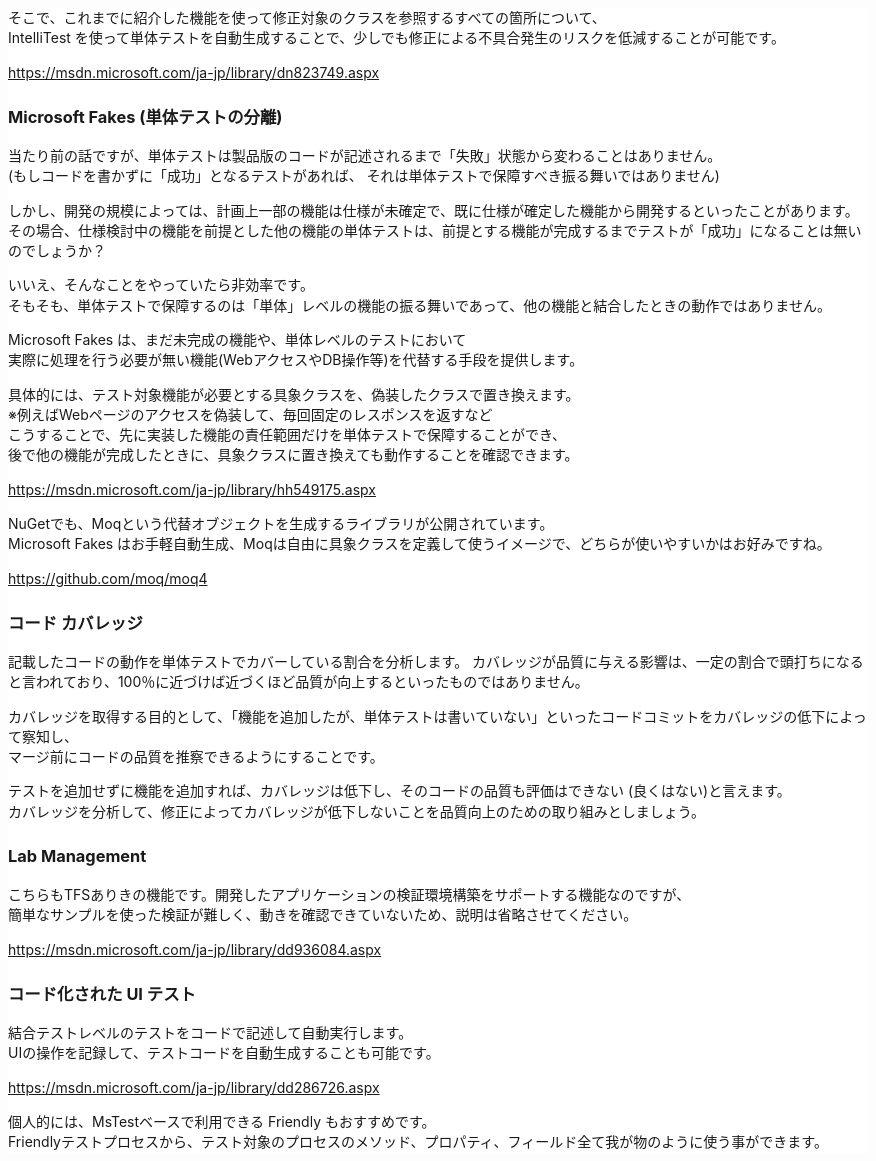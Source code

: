 そこで、これまでに紹介した機能を使って修正対象のクラスを参照するすべての箇所について、  
IntelliTest を使って単体テストを自動生成することで、少しでも修正による不具合発生のリスクを低減することが可能です。  

https://msdn.microsoft.com/ja-jp/library/dn823749.aspx


### Microsoft Fakes (単体テストの分離)
当たり前の話ですが、単体テストは製品版のコードが記述されるまで「失敗」状態から変わることはありません。  
(もしコードを書かずに「成功」となるテストがあれば、 それは単体テストで保障すべき振る舞いではありません)

しかし、開発の規模によっては、計画上一部の機能は仕様が未確定で、既に仕様が確定した機能から開発するといったことがあります。  
その場合、仕様検討中の機能を前提とした他の機能の単体テストは、前提とする機能が完成するまでテストが「成功」になることは無いのでしょうか？

いいえ、そんなことをやっていたら非効率です。  
そもそも、単体テストで保障するのは「単体」レベルの機能の振る舞いであって、他の機能と結合したときの動作ではありません。  

Microsoft Fakes は、まだ未完成の機能や、単体レベルのテストにおいて  
実際に処理を行う必要が無い機能(WebアクセスやDB操作等)を代替する手段を提供します。

具体的には、テスト対象機能が必要とする具象クラスを、偽装したクラスで置き換えます。  
※例えばWebページのアクセスを偽装して、毎回固定のレスポンスを返すなど  
こうすることで、先に実装した機能の責任範囲だけを単体テストで保障することができ、  
後で他の機能が完成したときに、具象クラスに置き換えても動作することを確認できます。  

https://msdn.microsoft.com/ja-jp/library/hh549175.aspx


NuGetでも、Moqという代替オブジェクトを生成するライブラリが公開されています。  
Microsoft Fakes はお手軽自動生成、Moqは自由に具象クラスを定義して使うイメージで、どちらが使いやすいかはお好みですね。

https://github.com/moq/moq4


### コード カバレッジ
記載したコードの動作を単体テストでカバーしている割合を分析します。
カバレッジが品質に与える影響は、一定の割合で頭打ちになると言われており、100％に近づけば近づくほど品質が向上するといったものではありません。

カバレッジを取得する目的として、「機能を追加したが、単体テストは書いていない」といったコードコミットをカバレッジの低下によって察知し、  
マージ前にコードの品質を推察できるようにすることです。  

テストを追加せずに機能を追加すれば、カバレッジは低下し、そのコードの品質も評価はできない (良くはない)と言えます。  
カバレッジを分析して、修正によってカバレッジが低下しないことを品質向上のための取り組みとしましょう。

### Lab Management
こちらもTFSありきの機能です。開発したアプリケーションの検証環境構築をサポートする機能なのですが、  
簡単なサンプルを使った検証が難しく、動きを確認できていないため、説明は省略させてください。

https://msdn.microsoft.com/ja-jp/library/dd936084.aspx


### コード化された UI テスト
結合テストレベルのテストをコードで記述して自動実行します。  
UIの操作を記録して、テストコードを自動生成することも可能です。  

https://msdn.microsoft.com/ja-jp/library/dd286726.aspx


個人的には、MsTestベースで利用できる Friendly もおすすめです。  
Friendlyテストプロセスから、テスト対象のプロセスのメソッド、プロパティ、フィールド全て我が物のように使う事ができます。  
